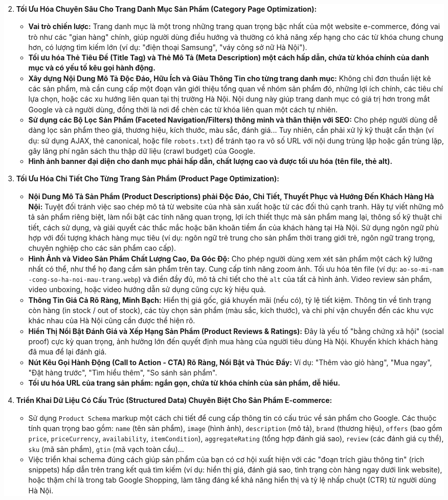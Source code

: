 2.  **Tối Ưu Hóa Chuyên Sâu Cho Trang Danh Mục Sản Phẩm (Category Page Optimization):**
    * **Vai trò chiến lược:** Trang danh mục là một trong những trang quan trọng bậc nhất của một website e-commerce, đóng vai trò như các "gian hàng" chính, giúp người dùng điều hướng và thường có khả năng xếp hạng cho các từ khóa chung chung hơn, có lượng tìm kiếm lớn (ví dụ: "điện thoại Samsung", "váy công sở nữ Hà Nội").
    * **Tối ưu hóa Thẻ Tiêu Đề (Title Tag) và Thẻ Mô Tả (Meta Description) một cách hấp dẫn, chứa từ khóa chính của danh mục và có yếu tố kêu gọi hành động.**
    * **Xây dựng Nội Dung Mô Tả Độc Đáo, Hữu Ích và Giàu Thông Tin cho từng trang danh mục:** Không chỉ đơn thuần liệt kê các sản phẩm, mà cần cung cấp một đoạn văn giới thiệu tổng quan về nhóm sản phẩm đó, những lợi ích chính, các tiêu chí lựa chọn, hoặc các xu hướng liên quan tại thị trường Hà Nội. Nội dung này giúp trang danh mục có giá trị hơn trong mắt Google và cả người dùng, đồng thời là nơi để chèn các từ khóa liên quan một cách tự nhiên.
    * **Sử dụng các Bộ Lọc Sản Phẩm (Faceted Navigation/Filters) thông minh và thân thiện với SEO:** Cho phép người dùng dễ dàng lọc sản phẩm theo giá, thương hiệu, kích thước, màu sắc, đánh giá... Tuy nhiên, cần phải xử lý kỹ thuật cẩn thận (ví dụ: sử dụng AJAX, thẻ canonical, hoặc file `robots.txt`) để tránh tạo ra vô số URL với nội dung trùng lặp hoặc gần trùng lặp, gây lãng phí ngân sách thu thập dữ liệu (crawl budget) của Google.
    * **Hình ảnh banner đại diện cho danh mục phải hấp dẫn, chất lượng cao và được tối ưu hóa (tên file, thẻ alt).**

3.  **Tối Ưu Hóa Chi Tiết Cho Từng Trang Sản Phẩm (Product Page Optimization):**
    * **Nội Dung Mô Tả Sản Phẩm (Product Descriptions) phải Độc Đáo, Chi Tiết, Thuyết Phục và Hướng Đến Khách Hàng Hà Nội:** Tuyệt đối tránh việc sao chép mô tả từ website của nhà sản xuất hoặc từ các đối thủ cạnh tranh. Hãy tự viết những mô tả sản phẩm riêng biệt, làm nổi bật các tính năng quan trọng, lợi ích thiết thực mà sản phẩm mang lại, thông số kỹ thuật chi tiết, cách sử dụng, và giải quyết các thắc mắc hoặc băn khoăn tiềm ẩn của khách hàng tại Hà Nội. Sử dụng ngôn ngữ phù hợp với đối tượng khách hàng mục tiêu (ví dụ: ngôn ngữ trẻ trung cho sản phẩm thời trang giới trẻ, ngôn ngữ trang trọng, chuyên nghiệp cho các sản phẩm cao cấp).
    * **Hình Ảnh và Video Sản Phẩm Chất Lượng Cao, Đa Góc Độ:** Cho phép người dùng xem xét sản phẩm một cách kỹ lưỡng nhất có thể, như thể họ đang cầm sản phẩm trên tay. Cung cấp tính năng zoom ảnh. Tối ưu hóa tên file (ví dụ: `ao-so-mi-nam-cong-so-ha-noi-mau-trang.webp`) và điền đầy đủ, mô tả chi tiết cho thẻ `alt` của tất cả hình ảnh. Video review sản phẩm, video unboxing, hoặc video hướng dẫn sử dụng cũng cực kỳ hiệu quả.
    * **Thông Tin Giá Cả Rõ Ràng, Minh Bạch:** Hiển thị giá gốc, giá khuyến mãi (nếu có), tỷ lệ tiết kiệm. Thông tin về tình trạng còn hàng (in stock / out of stock), các tùy chọn sản phẩm (màu sắc, kích thước), và chi phí vận chuyển đến các khu vực khác nhau của Hà Nội cũng cần được thể hiện rõ.
    * **Hiển Thị Nổi Bật Đánh Giá và Xếp Hạng Sản Phẩm (Product Reviews & Ratings):** Đây là yếu tố "bằng chứng xã hội" (social proof) cực kỳ quan trọng, ảnh hưởng lớn đến quyết định mua hàng của người tiêu dùng Hà Nội. Khuyến khích khách hàng đã mua để lại đánh giá.
    * **Nút Kêu Gọi Hành Động (Call to Action - CTA) Rõ Ràng, Nổi Bật và Thúc Đẩy:** Ví dụ: "Thêm vào giỏ hàng", "Mua ngay", "Đặt hàng trước", "Tìm hiểu thêm", "So sánh sản phẩm".
    * **Tối ưu hóa URL của trang sản phẩm: ngắn gọn, chứa từ khóa chính của sản phẩm, dễ hiểu.**

4.  **Triển Khai Dữ Liệu Có Cấu Trúc (Structured Data) Chuyên Biệt Cho Sản Phẩm E-commerce:**
    * Sử dụng `Product Schema` markup một cách chi tiết để cung cấp thông tin có cấu trúc về sản phẩm cho Google. Các thuộc tính quan trọng bao gồm: `name` (tên sản phẩm), `image` (hình ảnh), `description` (mô tả), `brand` (thương hiệu), `offers` (bao gồm `price`, `priceCurrency`, `availability`, `itemCondition`), `aggregateRating` (tổng hợp đánh giá sao), `review` (các đánh giá cụ thể), `sku` (mã sản phẩm), `gtin` (mã vạch toàn cầu)...
    * Việc triển khai schema đúng cách giúp sản phẩm của bạn có cơ hội xuất hiện với các "đoạn trích giàu thông tin" (rich snippets) hấp dẫn trên trang kết quả tìm kiếm (ví dụ: hiển thị giá, đánh giá sao, tình trạng còn hàng ngay dưới link website), hoặc thậm chí là trong tab Google Shopping, làm tăng đáng kể khả năng hiển thị và tỷ lệ nhấp chuột (CTR) từ người dùng Hà Nội.

